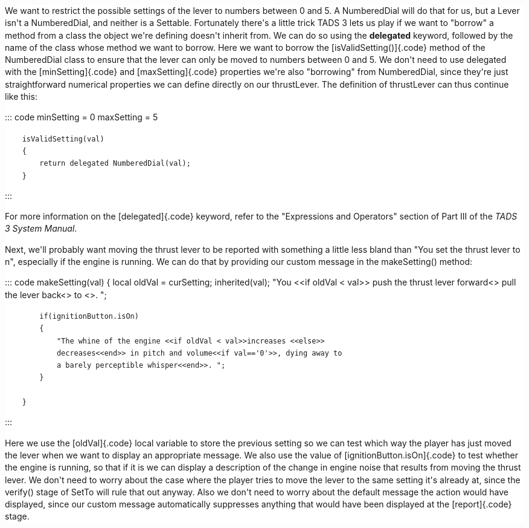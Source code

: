 We want to restrict the possible settings of the lever to numbers
between 0 and 5. A NumberedDial will do that for us, but a Lever isn\'t
a NumberedDial, and neither is a Settable. Fortunately there\'s a little
trick TADS 3 lets us play if we want to \"borrow\" a method from a class
the object we\'re defining doesn\'t inherit from. We can do so using the
**delegated** keyword, followed by the name of the class whose method we
want to borrow. Here we want to borrow the [isValidSetting()]{.code}
method of the NumberedDial class to ensure that the lever can only be
moved to numbers between 0 and 5. We don\'t need to use delegated with
the [minSetting]{.code} and [maxSetting]{.code} properties we\'re also
\"borrowing\" from NumberedDial, since they\'re just straightforward
numerical properties we can define directly on our thrustLever. The
definition of thrustLever can thus continue like this:

::: code
        minSetting = 0
        maxSetting = 5
        
        isValidSetting(val)
        {
            return delegated NumberedDial(val);
        }
:::

For more information on the [delegated]{.code} keyword, refer to the
\"Expressions and Operators\" section of Part III of the *TADS 3 System
Manual*.

Next, we\'ll probably want moving the thrust lever to be reported with
something a little less bland than \"You set the thrust lever to n\",
especially if the engine is running. We can do that by providing our
custom message in the makeSetting() method:

::: code
        makeSetting(val)
        {
            local oldVal = curSetting;
            inherited(val);
            "You <<if oldVal < val>> push the thrust lever forward<<else>> pull the
            lever back<<end>> to <<curSetting>>. ";
            
            if(ignitionButton.isOn)
            {
                "The whine of the engine <<if oldVal < val>>increases <<else>>
                decreases<<end>> in pitch and volume<<if val=='0'>>, dying away to
                a barely perceptible whisper<<end>>. ";
            }
            
        }
:::

Here we use the [oldVal]{.code} local variable to store the previous
setting so we can test which way the player has just moved the lever
when we want to display an appropriate message. We also use the value of
[ignitionButton.isOn]{.code} to test whether the engine is running, so
that if it is we can display a description of the change in engine noise
that results from moving the thrust lever. We don\'t need to worry about
the case where the player tries to move the lever to the same setting
it\'s already at, since the verify() stage of SetTo will rule that out
anyway. Also we don\'t need to worry about the default message the
action would have displayed, since our custom message automatically
suppresses anything that would have been displayed at the
[report]{.code} stage.
